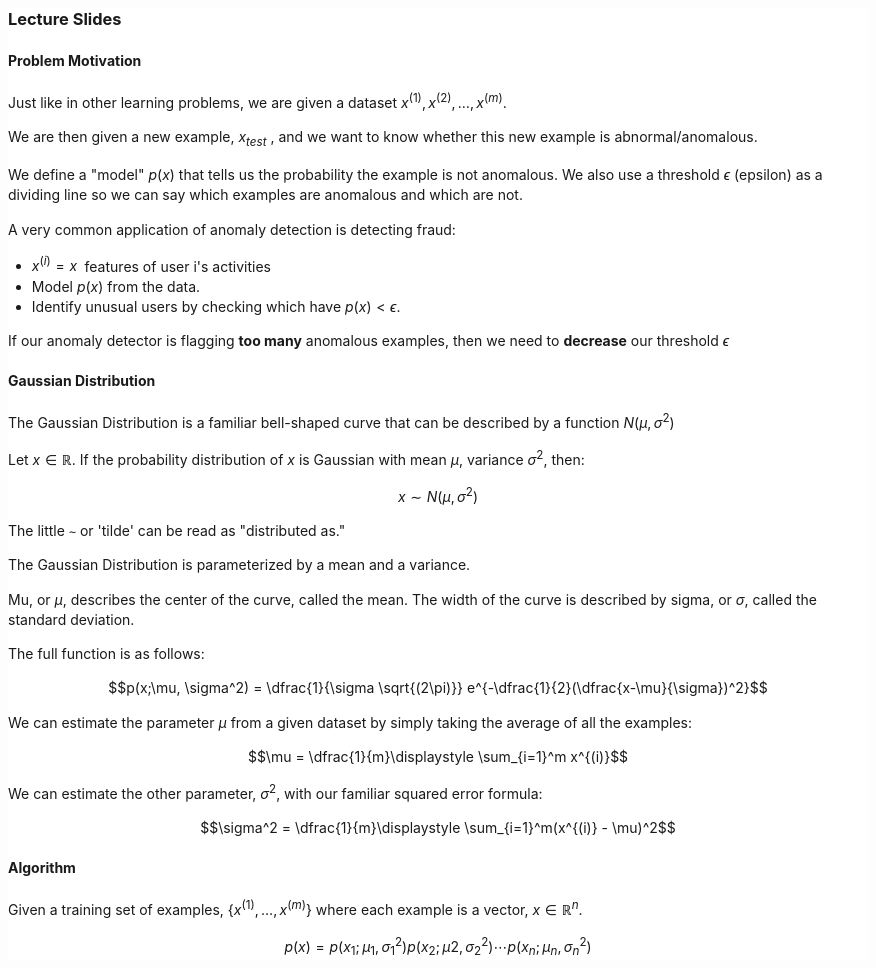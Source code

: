 ### Lecture Slides

#### Problem Motivation

Just like in other learning problems, we are given a dataset ${x^{(1)}, x^{(2)},\dots,x^{(m)}}$.

We are then given a new example, $x_{test}$ , and we want to know whether this new example is abnormal/anomalous.

We define a "model" $p(x)$ that tells us the probability the example is not anomalous. We also use a threshold $\epsilon$ (epsilon) as a dividing line so we can say which examples are anomalous and which are not.

A very common application of anomaly detection is detecting fraud:

+ $x^{(i)} = x\;$ features of user i's activities
+ Model $p(x)$ from the data.
+ Identify unusual users by checking which have $p(x) < \epsilon$.

If our anomaly detector is flagging __too many__ anomalous examples, then we need to __decrease__ our threshold $\epsilon$

#### Gaussian Distribution

The Gaussian Distribution is a familiar bell-shaped curve that can be described by a function $N(\mu, \sigma^2)$

Let $x \in \mathbb{R}$. If the probability distribution of $x$ is Gaussian with mean $\mu$, variance $\sigma^2$, then:

$$ x ∼ N(\mu, \sigma^2)$$

The little `∼` or 'tilde' can be read as "distributed as."

The Gaussian Distribution is parameterized by a mean and a variance.

Mu, or $\mu$, describes the center of the curve, called the mean. The width of the curve is described by sigma, or $\sigma$, called the standard deviation.

The full function is as follows:

$$p(x;\mu, \sigma^2) = \dfrac{1}{\sigma \sqrt{(2\pi)}} e^{-\dfrac{1}{2}(\dfrac{x-\mu}{\sigma})^2}$$

We can estimate the parameter $\mu$ from a given dataset by simply taking the average of all the examples:

$$\mu = \dfrac{1}{m}\displaystyle \sum_{i=1}^m x^{(i)}$$

We can estimate the other parameter, $\sigma^2$, with our familiar squared error formula:

$$\sigma^2 = \dfrac{1}{m}\displaystyle \sum_{i=1}^m(x^{(i)} - \mu)^2$$
 

#### Algorithm

Given a training set of examples, $\{x^{(1)}, \dots, x^{(m)}\}$ where each example is a vector, $x \in \mathbb{R}^n$.

$$p(x) = p(x_1; \mu_1, \sigma^2_1)p(x_2;\mu2,\sigma_2^2) \cdots p(x_n;\mu_n,\sigma^2_n)$$
